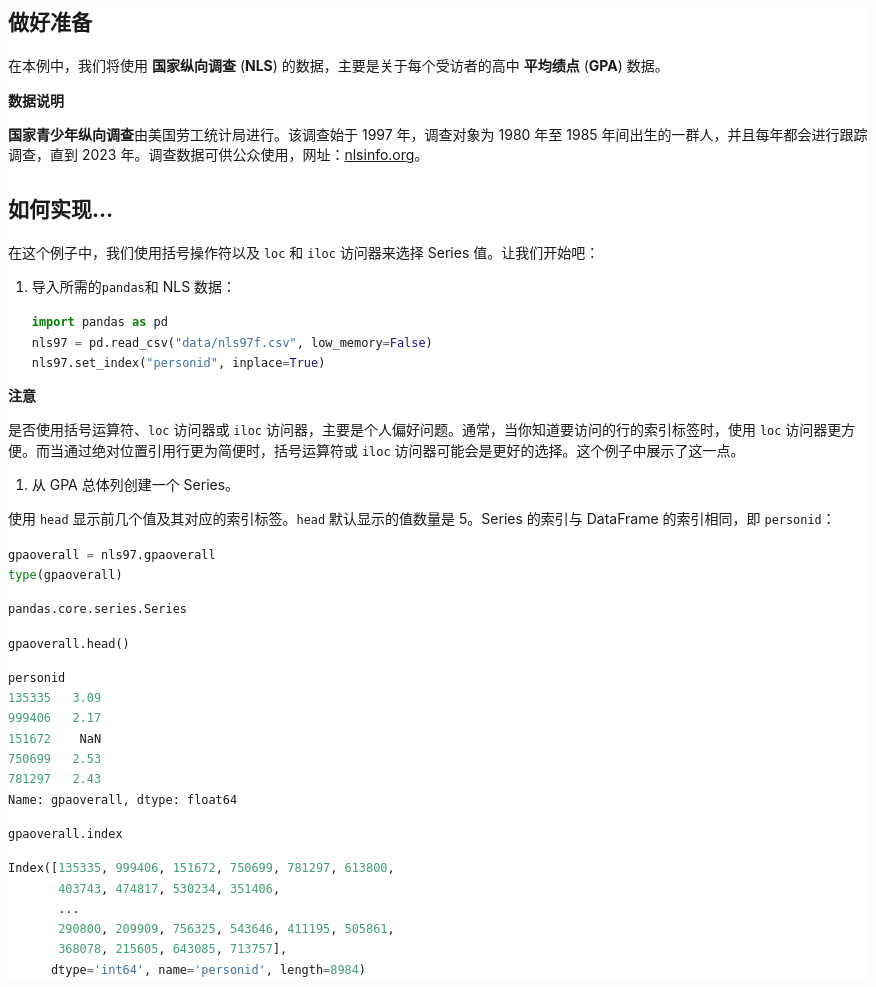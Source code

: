 ## 做好准备

在本例中，我们将使用 **国家纵向调查** (**NLS**) 的数据，主要是关于每个受访者的高中 **平均绩点** (**GPA**) 数据。

**数据说明**

**国家青少年纵向调查**由美国劳工统计局进行。该调查始于 1997 年，调查对象为 1980 年至 1985 年间出生的一群人，并且每年都会进行跟踪调查，直到 2023 年。调查数据可供公众使用，网址：[nlsinfo.org](https://nlsinfo.org)。

## 如何实现…

在这个例子中，我们使用括号操作符以及 `loc` 和 `iloc` 访问器来选择 Series 值。让我们开始吧：

1.  导入所需的`pandas`和 NLS 数据：

    ```py
    import pandas as pd
    nls97 = pd.read_csv("data/nls97f.csv", low_memory=False)
    nls97.set_index("personid", inplace=True) 
    ```

**注意**

是否使用括号运算符、`loc` 访问器或 `iloc` 访问器，主要是个人偏好问题。通常，当你知道要访问的行的索引标签时，使用 `loc` 访问器更方便。而当通过绝对位置引用行更为简便时，括号运算符或 `iloc` 访问器可能会是更好的选择。这个例子中展示了这一点。

1.  从 GPA 总体列创建一个 Series。

使用 `head` 显示前几个值及其对应的索引标签。`head` 默认显示的值数量是 5。Series 的索引与 DataFrame 的索引相同，即 `personid`：

```py
gpaoverall = nls97.gpaoverall
type(gpaoverall) 
```

```py
pandas.core.series.Series 
```

```py
gpaoverall.head() 
```

```py
personid
135335   3.09
999406   2.17
151672    NaN
750699   2.53
781297   2.43
Name: gpaoverall, dtype: float64 
```

```py
gpaoverall.index 
```

```py
Index([135335, 999406, 151672, 750699, 781297, 613800,
       403743, 474817, 530234, 351406,
       ...
       290800, 209909, 756325, 543646, 411195, 505861,
       368078, 215605, 643085, 713757],
      dtype='int64', name='personid', length=8984) 
```
